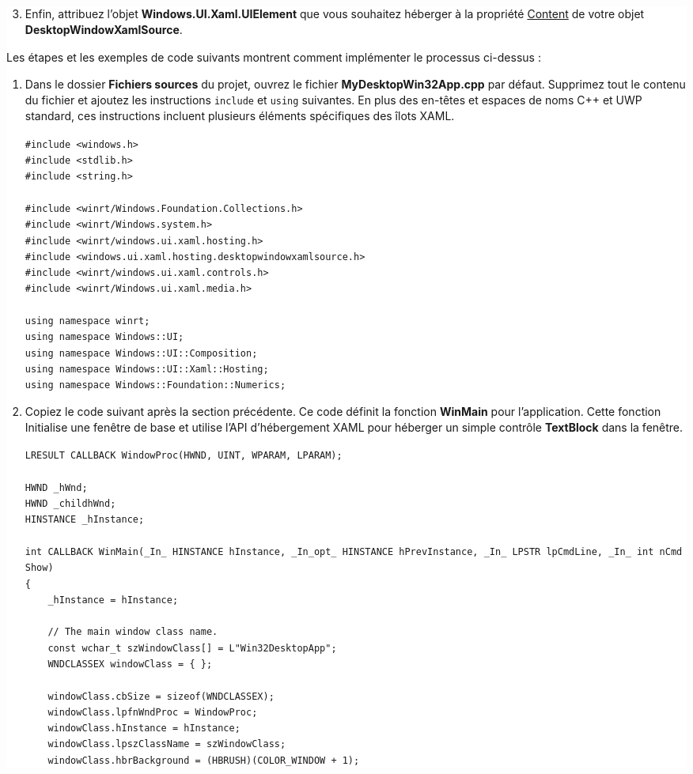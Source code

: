 3. Enfin, attribuez l’objet **Windows.UI.Xaml.UIElement** que vous souhaitez héberger à la propriété [Content](/uwp/api/windows.ui.xaml.hosting.desktopwindowxamlsource.content) de votre objet **DesktopWindowXamlSource**.

Les étapes et les exemples de code suivants montrent comment implémenter le processus ci-dessus :

1. Dans le dossier **Fichiers sources** du projet, ouvrez le fichier **MyDesktopWin32App.cpp** par défaut. Supprimez tout le contenu du fichier et ajoutez les instructions `include` et `using` suivantes. En plus des en-têtes et espaces de noms C++ et UWP standard, ces instructions incluent plusieurs éléments spécifiques des îlots XAML.

    ```cppwinrt
    #include <windows.h>
    #include <stdlib.h>
    #include <string.h>

    #include <winrt/Windows.Foundation.Collections.h>
    #include <winrt/Windows.system.h>
    #include <winrt/windows.ui.xaml.hosting.h>
    #include <windows.ui.xaml.hosting.desktopwindowxamlsource.h>
    #include <winrt/windows.ui.xaml.controls.h>
    #include <winrt/Windows.ui.xaml.media.h>

    using namespace winrt;
    using namespace Windows::UI;
    using namespace Windows::UI::Composition;
    using namespace Windows::UI::Xaml::Hosting;
    using namespace Windows::Foundation::Numerics;
    ```

3. Copiez le code suivant après la section précédente. Ce code définit la fonction **WinMain** pour l’application. Cette fonction Initialise une fenêtre de base et utilise l’API d’hébergement XAML pour héberger un simple contrôle **TextBlock** dans la fenêtre.

    ```cppwinrt
    LRESULT CALLBACK WindowProc(HWND, UINT, WPARAM, LPARAM);

    HWND _hWnd;
    HWND _childhWnd;
    HINSTANCE _hInstance;

    int CALLBACK WinMain(_In_ HINSTANCE hInstance, _In_opt_ HINSTANCE hPrevInstance, _In_ LPSTR lpCmdLine, _In_ int nCmdShow)
    {
        _hInstance = hInstance;

        // The main window class name.
        const wchar_t szWindowClass[] = L"Win32DesktopApp";
        WNDCLASSEX windowClass = { };

        windowClass.cbSize = sizeof(WNDCLASSEX);
        windowClass.lpfnWndProc = WindowProc;
        windowClass.hInstance = hInstance;
        windowClass.lpszClassName = szWindowClass;
        windowClass.hbrBackground = (HBRUSH)(COLOR_WINDOW + 1);
